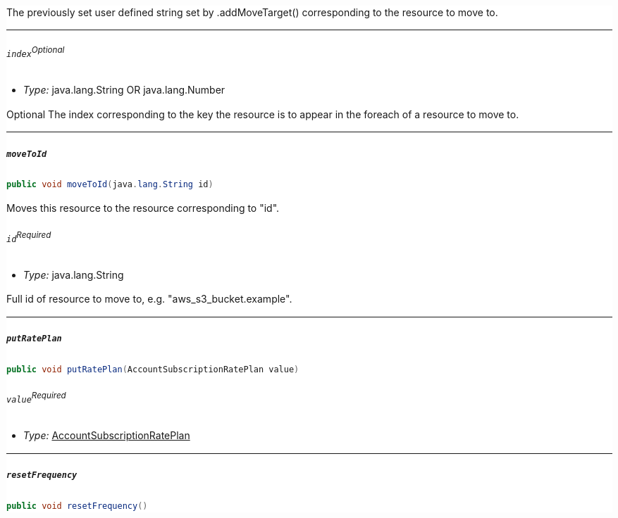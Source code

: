 The previously set user defined string set by .addMoveTarget() corresponding to the resource to move to.

---

###### `index`<sup>Optional</sup> <a name="index" id="@cdktf/provider-cloudflare.accountSubscription.AccountSubscription.moveTo.parameter.index"></a>

- *Type:* java.lang.String OR java.lang.Number

Optional The index corresponding to the key the resource is to appear in the foreach of a resource to move to.

---

##### `moveToId` <a name="moveToId" id="@cdktf/provider-cloudflare.accountSubscription.AccountSubscription.moveToId"></a>

```java
public void moveToId(java.lang.String id)
```

Moves this resource to the resource corresponding to "id".

###### `id`<sup>Required</sup> <a name="id" id="@cdktf/provider-cloudflare.accountSubscription.AccountSubscription.moveToId.parameter.id"></a>

- *Type:* java.lang.String

Full id of resource to move to, e.g. "aws_s3_bucket.example".

---

##### `putRatePlan` <a name="putRatePlan" id="@cdktf/provider-cloudflare.accountSubscription.AccountSubscription.putRatePlan"></a>

```java
public void putRatePlan(AccountSubscriptionRatePlan value)
```

###### `value`<sup>Required</sup> <a name="value" id="@cdktf/provider-cloudflare.accountSubscription.AccountSubscription.putRatePlan.parameter.value"></a>

- *Type:* <a href="#@cdktf/provider-cloudflare.accountSubscription.AccountSubscriptionRatePlan">AccountSubscriptionRatePlan</a>

---

##### `resetFrequency` <a name="resetFrequency" id="@cdktf/provider-cloudflare.accountSubscription.AccountSubscription.resetFrequency"></a>

```java
public void resetFrequency()
```
